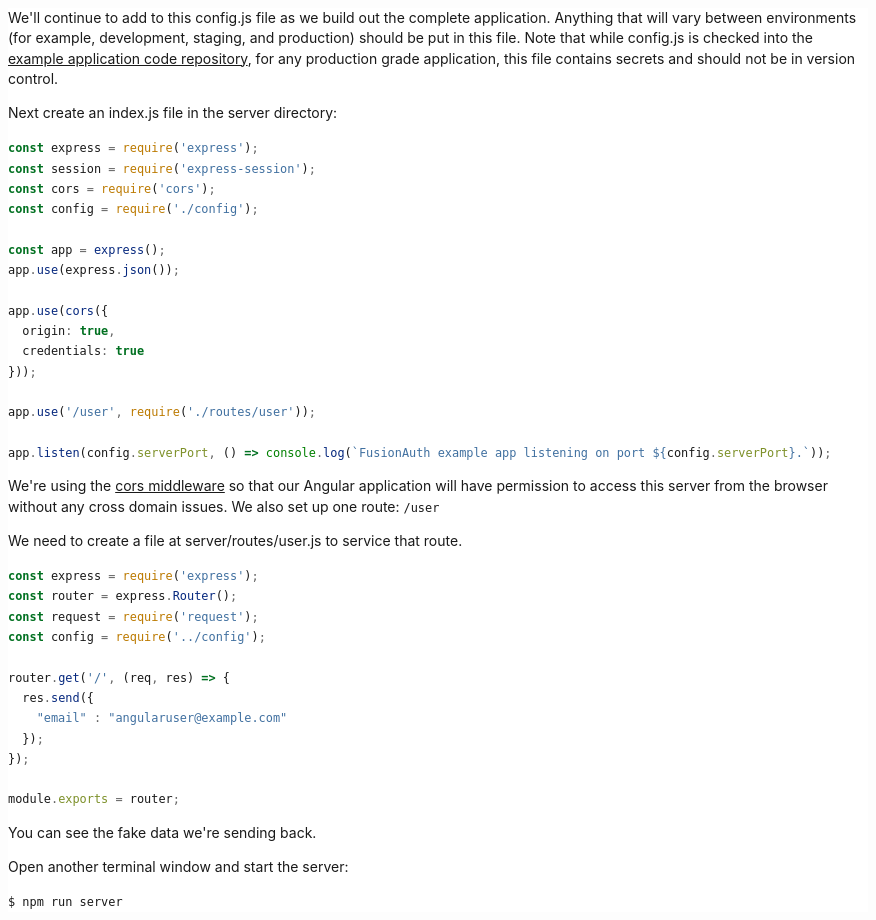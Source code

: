 We'll continue to add to this config.js file as we build out the complete application. Anything that will vary between environments (for example, development, staging, and production) should be put in this file. Note that while config.js is checked into the [example application code repository](https://github.com/FusionAuth/fusionauth-example-angular), for any production grade application, this file contains secrets and should not be in version control. 

Next create an index.js file in the server directory:

```typescript
const express = require('express');
const session = require('express-session');
const cors = require('cors');
const config = require('./config');

const app = express();
app.use(express.json());

app.use(cors({
  origin: true,
  credentials: true
}));

app.use('/user', require('./routes/user'));

app.listen(config.serverPort, () => console.log(`FusionAuth example app listening on port ${config.serverPort}.`));
```

We're using the [cors middleware](https://www.npmjs.com/package/cors) so that our Angular application will have permission to access this server from the browser without any cross domain issues. We also set up one route: `/user`

We need to create a file at server/routes/user.js to service that route.

```typescript
const express = require('express');
const router = express.Router();
const request = require('request');
const config = require('../config');

router.get('/', (req, res) => {
  res.send({
    "email" : "angularuser@example.com"
  });
});

module.exports = router;
```

You can see the fake data we're sending back.

Open another terminal window and start the server:

```shell
$ npm run server
```

